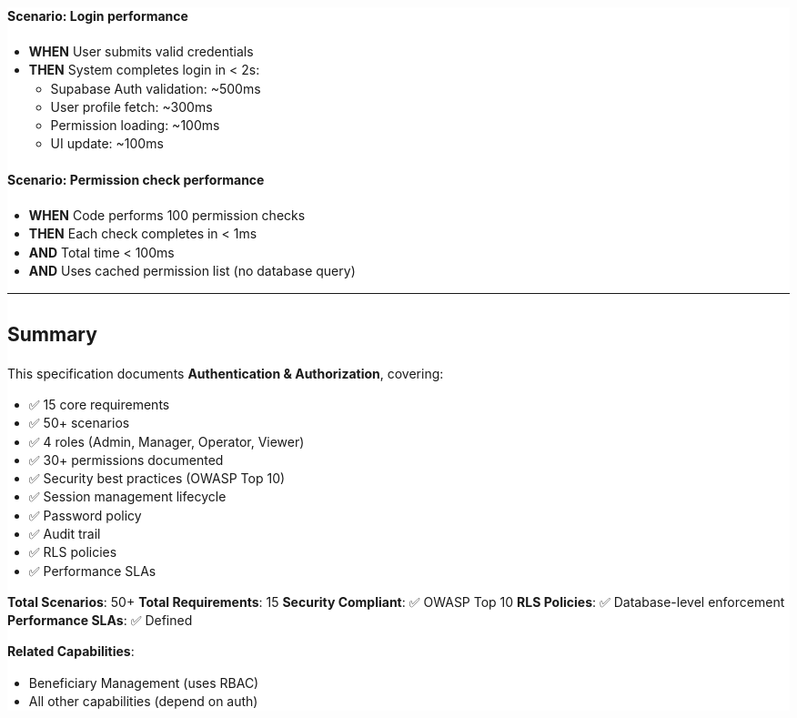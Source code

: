 #### Scenario: Login performance
- **WHEN** User submits valid credentials
- **THEN** System completes login in < 2s:
  - Supabase Auth validation: ~500ms
  - User profile fetch: ~300ms
  - Permission loading: ~100ms
  - UI update: ~100ms

#### Scenario: Permission check performance
- **WHEN** Code performs 100 permission checks
- **THEN** Each check completes in < 1ms
- **AND** Total time < 100ms
- **AND** Uses cached permission list (no database query)

---

## Summary

This specification documents **Authentication & Authorization**, covering:

- ✅ 15 core requirements
- ✅ 50+ scenarios
- ✅ 4 roles (Admin, Manager, Operator, Viewer)
- ✅ 30+ permissions documented
- ✅ Security best practices (OWASP Top 10)
- ✅ Session management lifecycle
- ✅ Password policy
- ✅ Audit trail
- ✅ RLS policies
- ✅ Performance SLAs

**Total Scenarios**: 50+
**Total Requirements**: 15
**Security Compliant**: ✅ OWASP Top 10
**RLS Policies**: ✅ Database-level enforcement
**Performance SLAs**: ✅ Defined

**Related Capabilities**:
- Beneficiary Management (uses RBAC)
- All other capabilities (depend on auth)

